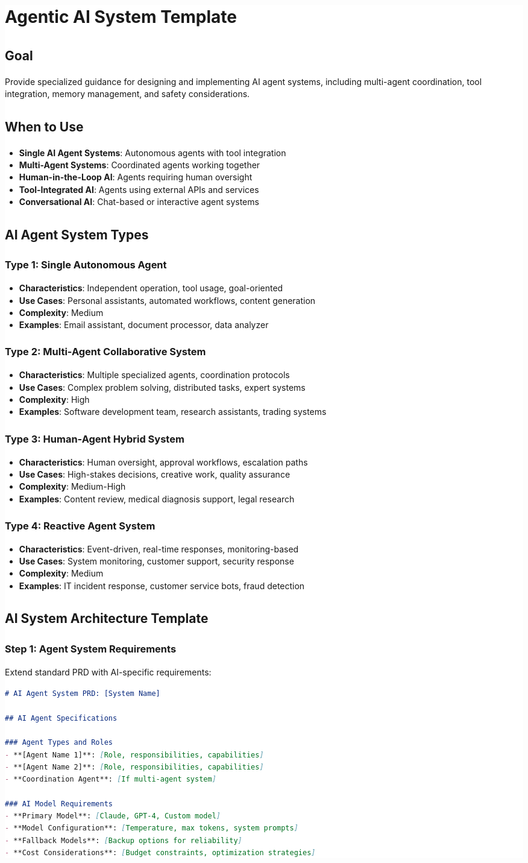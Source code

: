 # Agentic AI System Template

## Goal
Provide specialized guidance for designing and implementing AI agent systems, including multi-agent coordination, tool integration, memory management, and safety considerations.

## When to Use
- **Single AI Agent Systems**: Autonomous agents with tool integration
- **Multi-Agent Systems**: Coordinated agents working together
- **Human-in-the-Loop AI**: Agents requiring human oversight
- **Tool-Integrated AI**: Agents using external APIs and services
- **Conversational AI**: Chat-based or interactive agent systems

## AI Agent System Types

### Type 1: Single Autonomous Agent
- **Characteristics**: Independent operation, tool usage, goal-oriented
- **Use Cases**: Personal assistants, automated workflows, content generation
- **Complexity**: Medium
- **Examples**: Email assistant, document processor, data analyzer

### Type 2: Multi-Agent Collaborative System
- **Characteristics**: Multiple specialized agents, coordination protocols
- **Use Cases**: Complex problem solving, distributed tasks, expert systems
- **Complexity**: High
- **Examples**: Software development team, research assistants, trading systems

### Type 3: Human-Agent Hybrid System
- **Characteristics**: Human oversight, approval workflows, escalation paths
- **Use Cases**: High-stakes decisions, creative work, quality assurance
- **Complexity**: Medium-High
- **Examples**: Content review, medical diagnosis support, legal research

### Type 4: Reactive Agent System
- **Characteristics**: Event-driven, real-time responses, monitoring-based
- **Use Cases**: System monitoring, customer support, security response
- **Complexity**: Medium
- **Examples**: IT incident response, customer service bots, fraud detection

## AI System Architecture Template

### Step 1: Agent System Requirements
Extend standard PRD with AI-specific requirements:

```markdown
# AI Agent System PRD: [System Name]

## AI Agent Specifications

### Agent Types and Roles
- **[Agent Name 1]**: [Role, responsibilities, capabilities]
- **[Agent Name 2]**: [Role, responsibilities, capabilities]
- **Coordination Agent**: [If multi-agent system]

### AI Model Requirements
- **Primary Model**: [Claude, GPT-4, Custom model]
- **Model Configuration**: [Temperature, max tokens, system prompts]
- **Fallback Models**: [Backup options for reliability]
- **Cost Considerations**: [Budget constraints, optimization strategies]
```